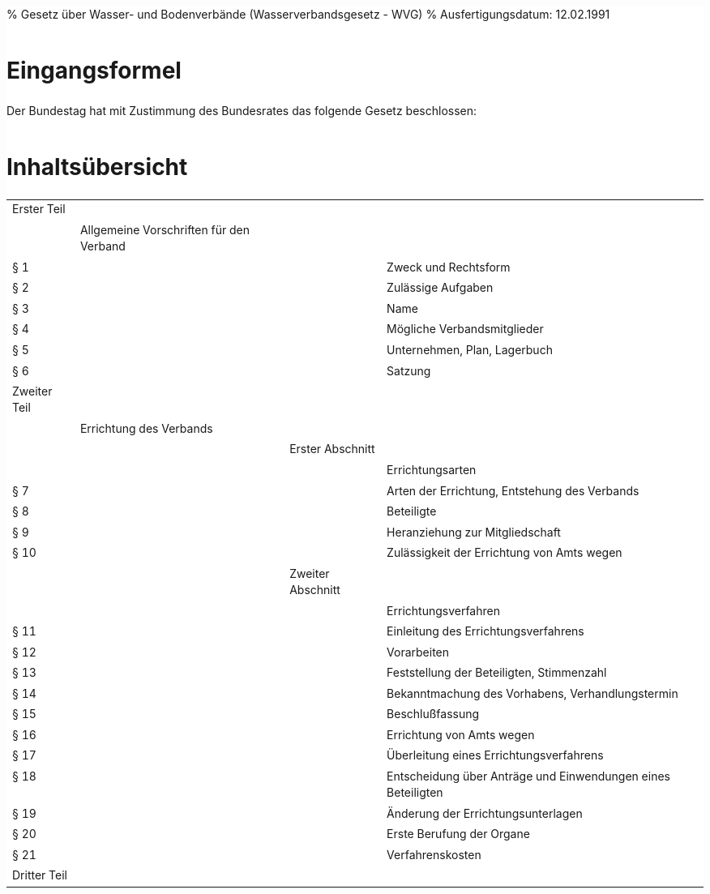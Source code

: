 % Gesetz über Wasser- und Bodenverbände  (Wasserverbandsgesetz - WVG)
% Ausfertigungsdatum: 12.02.1991
 
# Eingangsformel

Der Bundestag hat mit Zustimmung des Bundesrates das folgende Gesetz beschlossen:

# Inhaltsübersicht

|               |                                                                   |                   |                                                                         |
|:-------|:-------|:--------------|:-----------------------------------------|
| Erster Teil   |                                                                   |                   |                                                                         |
|               | Allgemeine Vorschriften für den Verband                           |                   |                                                                         |
| § 1           |                                                                   |                   | Zweck und Rechtsform                                                    |
| § 2           |                                                                   |                   | Zulässige Aufgaben                                                      |
| § 3           |                                                                   |                   | Name                                                                    |
| § 4           |                                                                   |                   | Mögliche Verbandsmitglieder                                             |
| § 5           |                                                                   |                   | Unternehmen, Plan, Lagerbuch                                            |
| § 6           |                                                                   |                   | Satzung                                                                 |
| Zweiter Teil  |                                                                   |                   |                                                                         |
|               | Errichtung des Verbands                                           |                   |                                                                         |
|               |                                                                   | Erster Abschnitt  |                                                                         |
|               |                                                                   |                   | Errichtungsarten                                                        |
| § 7           |                                                                   |                   | Arten der Errichtung, Entstehung des Verbands                           |
| § 8           |                                                                   |                   | Beteiligte                                                              |
| § 9           |                                                                   |                   | Heranziehung zur Mitgliedschaft                                         |
| § 10          |                                                                   |                   | Zulässigkeit der Errichtung von Amts wegen                              |
|               |                                                                   | Zweiter Abschnitt |                                                                         |
|               |                                                                   |                   | Errichtungsverfahren                                                    |
| § 11          |                                                                   |                   | Einleitung des Errichtungsverfahrens                                    |
| § 12          |                                                                   |                   | Vorarbeiten                                                             |
| § 13          |                                                                   |                   | Feststellung der Beteiligten, Stimmenzahl                               |
| § 14          |                                                                   |                   | Bekanntmachung des Vorhabens, Verhandlungstermin                        |
| § 15          |                                                                   |                   | Beschlußfassung                                                         |
| § 16          |                                                                   |                   | Errichtung von Amts wegen                                               |
| § 17          |                                                                   |                   | Überleitung eines Errichtungsverfahrens                                 |
| § 18          |                                                                   |                   | Entscheidung über Anträge und Einwendungen eines Beteiligten            |
| § 19          |                                                                   |                   | Änderung der Errichtungsunterlagen                                      |
| § 20          |                                                                   |                   | Erste Berufung der Organe                                               |
| § 21          |                                                                   |                   | Verfahrenskosten                                                        |
| Dritter Teil  |                                                                   |                   |                                                                         |